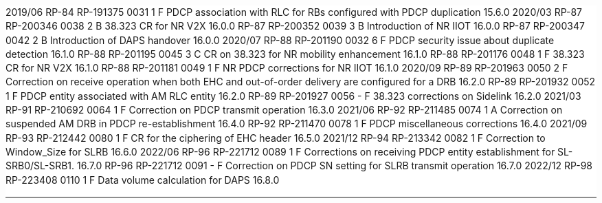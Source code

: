   2019/06              RP-84         RP-191375    0031     1         F         PDCP association with RLC for RBs configured with PDCP duplication                                 15.6.0
  2020/03              RP-87         RP-200346    0038     2         B         38.323 CR for NR V2X                                                                               16.0.0
                       RP-87         RP-200352    0039     3         B         Introduction of NR IIOT                                                                            16.0.0
                       RP-87         RP-200347    0042     2         B         Introduction of DAPS handover                                                                      16.0.0
  2020/07              RP-88         RP-201190    0032     6         F         PDCP security issue about duplicate detection                                                      16.1.0
                       RP-88         RP-201195    0045     3         C         CR on 38.323 for NR mobility enhancement                                                           16.1.0
                       RP-88         RP-201176    0048     1         F         38.323 CR for NR V2X                                                                               16.1.0
                       RP-88         RP-201181    0049     1         F         NR PDCP corrections for NR IIOT                                                                    16.1.0
  2020/09              RP-89         RP-201963    0050     2         F         Correction on receive operation when both EHC and out-of-order delivery are configured for a DRB   16.2.0
                       RP-89         RP-201932    0052     1         F         PDCP entity associated with AM RLC entity                                                          16.2.0
                       RP-89         RP-201927    0056     \-        F         38.323 corrections‎ on Sidelink                                                                    16.2.0
  2021/03              RP-91         RP-210692    0064     1         F         Correction on PDCP transmit operation                                                              16.3.0
  2021/06              RP-92         RP-211485    0074     1         A         Correction on suspended AM DRB in PDCP re-establishment                                            16.4.0
                       RP-92         RP-211470    0078     1         F         PDCP miscellaneous corrections                                                                     16.4.0
  2021/09              RP-93         RP-212442    0080     1         F         CR for the ciphering of EHC header                                                                 16.5.0
  2021/12              RP-94         RP-213342    0082     1         F         Correction to Window\_Size for SLRB                                                                16.6.0
  2022/06              RP-96         RP-221712    0089     1         F         Corrections on receiving PDCP entity establishment for SL-SRB0/SL-SRB1.                            16.7.0
                       RP-96         RP-221712    0091     \-        F         Correction on PDCP SN setting for SLRB transmit operation                                          16.7.0
  2022/12              RP-98         RP-223408    0110     1         F         Data volume calculation for DAPS                                                                   16.8.0
  -------------------- ------------- ------------ -------- --------- --------- -------------------------------------------------------------------------------------------------- -----------------
